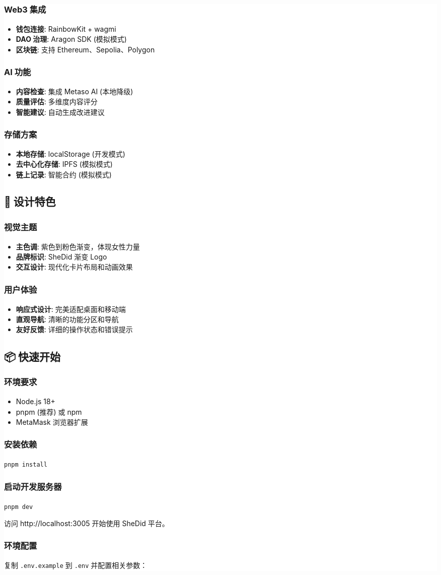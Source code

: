 ### Web3 集成
- **钱包连接**: RainbowKit + wagmi
- **DAO 治理**: Aragon SDK (模拟模式)
- **区块链**: 支持 Ethereum、Sepolia、Polygon

### AI 功能
- **内容检查**: 集成 Metaso AI (本地降级)
- **质量评估**: 多维度内容评分
- **智能建议**: 自动生成改进建议

### 存储方案
- **本地存储**: localStorage (开发模式)
- **去中心化存储**: IPFS (模拟模式)
- **链上记录**: 智能合约 (模拟模式)

## 🎨 设计特色

### 视觉主题
- **主色调**: 紫色到粉色渐变，体现女性力量
- **品牌标识**: SheDid 渐变 Logo
- **交互设计**: 现代化卡片布局和动画效果

### 用户体验
- **响应式设计**: 完美适配桌面和移动端
- **直观导航**: 清晰的功能分区和导航
- **友好反馈**: 详细的操作状态和错误提示

## 📦 快速开始

### 环境要求
- Node.js 18+
- pnpm (推荐) 或 npm
- MetaMask 浏览器扩展

### 安装依赖
```bash
pnpm install
```

### 启动开发服务器
```bash
pnpm dev
```

访问 http://localhost:3005 开始使用 SheDid 平台。

### 环境配置
复制 `.env.example` 到 `.env` 并配置相关参数：
